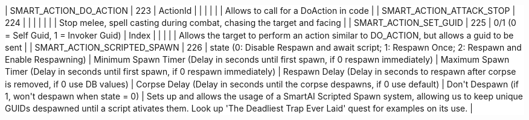 | SMART_ACTION_DO_ACTION                          | 223   | ActionId                                                                                                                                                                                                                                                                                                                                                                                                                               |                                                                                                      |                                                                                                                            |                                                                                               |                                                                                                                 |                                       | Allows to call for a DoAction in code                                                                                                                                                                                                                                                                                                     |
| SMART_ACTION_ATTACK_STOP                        | 224   |                                                                                                                                                                                                                                                                                                                                                                                                                                        |                                                                                                      |                                                                                                                            |                                                                                               |                                                                                                                 |                                       | Stop melee, spell casting during combat, chasing the target and facing                                                                                                                                                                                                                                                                    |
| SMART_ACTION_SET_GUID                           | 225   | 0/1 (0 = Self Guid, 1 = Invoker Guid)                                                                                                                                                                                                                                                                                                                                                                                                  | Index                                                                                                |                                                                                                                            |                                                                                               |                                                                                                                 |                                       | Allows the target to perform an action similar to DO_ACTION, but allows a guid to be sent                                                                                                                                                                                                                                                 |
| SMART_ACTION_SCRIPTED_SPAWN                     | 226   | state (0: Disable Respawn and await script; 1: Respawn Once; 2: Respawn and Enable Respawning)                                                                                                                                                                                                                                                                                                                                         | Minimum Spawn Timer (Delay in seconds until first spawn, if 0 respawn immediately)                   | Maximum Spawn Timer (Delay in seconds until first spawn, if 0 respawn immediately)                                         | Respawn Delay (Delay in seconds to respawn after corpse is removed, if 0 use DB values)       | Corpse Delay (Delay in seconds until the corpse despawns, if 0 use default)                                     | Don't Despawn (if 1, won't despawn when state = 0) | Sets up and allows the usage of a SmartAI Scripted Spawn system, allowing us to keep unique GUIDs despawned until a script ativates them. Look up 'The Deadliest Trap Ever Laid' quest for examples on its use.                                                                                                              |